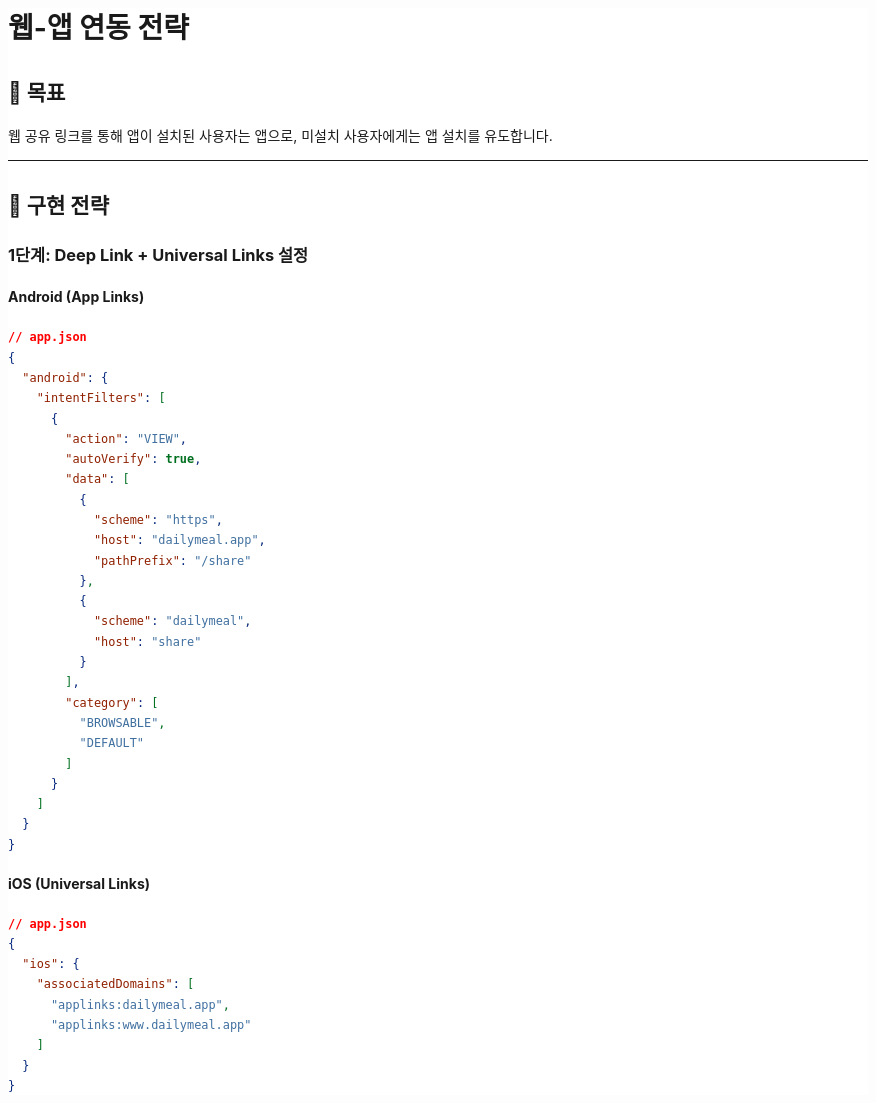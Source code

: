 # 웹-앱 연동 전략

## 🎯 목표
웹 공유 링크를 통해 앱이 설치된 사용자는 앱으로, 미설치 사용자에게는 앱 설치를 유도합니다.

---

## 📱 구현 전략

### 1단계: Deep Link + Universal Links 설정

#### Android (App Links)
```json
// app.json
{
  "android": {
    "intentFilters": [
      {
        "action": "VIEW",
        "autoVerify": true,
        "data": [
          {
            "scheme": "https",
            "host": "dailymeal.app",
            "pathPrefix": "/share"
          },
          {
            "scheme": "dailymeal",
            "host": "share"
          }
        ],
        "category": [
          "BROWSABLE",
          "DEFAULT"
        ]
      }
    ]
  }
}
```

#### iOS (Universal Links)
```json
// app.json
{
  "ios": {
    "associatedDomains": [
      "applinks:dailymeal.app",
      "applinks:www.dailymeal.app"
    ]
  }
}
```
